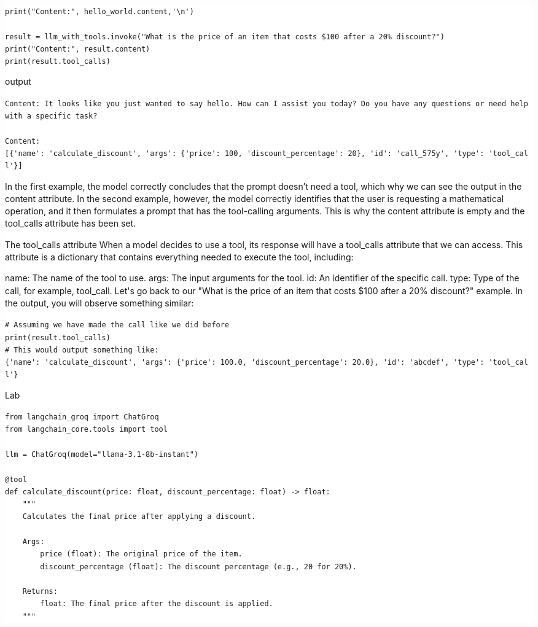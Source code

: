 ```
print("Content:", hello_world.content,'\n')

result = llm_with_tools.invoke("What is the price of an item that costs $100 after a 20% discount?")
print("Content:", result.content)
print(result.tool_calls)

```

output 

```
Content: It looks like you just wanted to say hello. How can I assist you today? Do you have any questions or need help with a specific task? 

Content: 
[{'name': 'calculate_discount', 'args': {'price': 100, 'discount_percentage': 20}, 'id': 'call_575y', 'type': 'tool_call'}]

```

In the first example, the model correctly concludes that the prompt doesn’t need a tool, which why we can see the output in the content attribute. In the second example, however, the model correctly identifies that the user is requesting a mathematical operation, and it then formulates a prompt that has the tool-calling arguments. This is why the content attribute is empty and the tool_calls attribute has been set.

The tool_calls attribute
When a model decides to use a tool, its response will have a tool_calls attribute that we can access. This attribute is a dictionary that contains everything needed to execute the tool, including:

name: The name of the tool to use.
args: The input arguments for the tool.
id: An identifier of the specific call.
type: Type of the call, for example, tool_call.
Let's go back to our "What is the price of an item that costs $100 after a 20% discount?" example. In the output, you will observe something similar:

```
# Assuming we have made the call like we did before
print(result.tool_calls)
# This would output something like:
{'name': 'calculate_discount', 'args': {'price': 100.0, 'discount_percentage': 20.0}, 'id': 'abcdef', 'type': 'tool_call'}

```

Lab 


```
from langchain_groq import ChatGroq
from langchain_core.tools import tool

llm = ChatGroq(model="llama-3.1-8b-instant")

@tool
def calculate_discount(price: float, discount_percentage: float) -> float:
    """
    Calculates the final price after applying a discount.

    Args:
        price (float): The original price of the item.
        discount_percentage (float): The discount percentage (e.g., 20 for 20%).

    Returns:
        float: The final price after the discount is applied.
    """
```